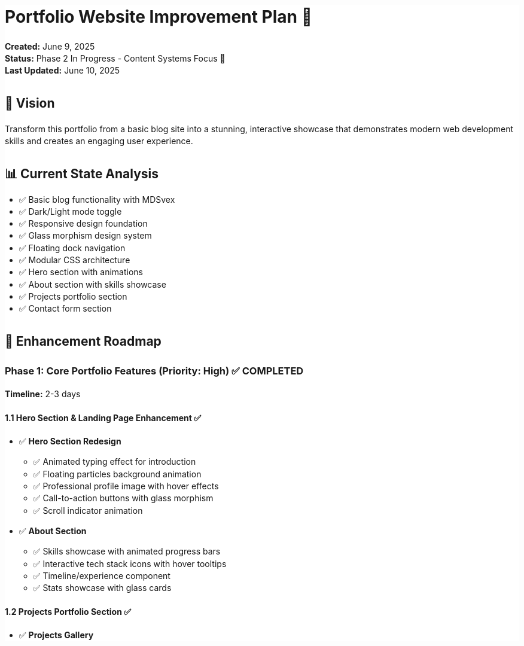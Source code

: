 # Portfolio Website Improvement Plan 🚀

**Created:** June 9, 2025  
**Status:** Phase 2 In Progress - Content Systems Focus 🎯  
**Last Updated:** June 10, 2025

## 🎯 Vision

Transform this portfolio from a basic blog site into a stunning, interactive showcase that demonstrates modern web development skills and creates an engaging user experience.

## 📊 Current State Analysis

- ✅ Basic blog functionality with MDSvex
- ✅ Dark/Light mode toggle
- ✅ Responsive design foundation
- ✅ Glass morphism design system
- ✅ Floating dock navigation
- ✅ Modular CSS architecture
- ✅ Hero section with animations
- ✅ About section with skills showcase
- ✅ Projects portfolio section
- ✅ Contact form section

## 🌟 Enhancement Roadmap

### Phase 1: Core Portfolio Features (Priority: High) ✅ COMPLETED

**Timeline:** 2-3 days

#### 1.1 Hero Section & Landing Page Enhancement ✅

- ✅ **Hero Section Redesign**

  - ✅ Animated typing effect for introduction
  - ✅ Floating particles background animation
  - ✅ Professional profile image with hover effects
  - ✅ Call-to-action buttons with glass morphism
  - ✅ Scroll indicator animation

- ✅ **About Section**
  - ✅ Skills showcase with animated progress bars
  - ✅ Interactive tech stack icons with hover tooltips
  - ✅ Timeline/experience component
  - ✅ Stats showcase with glass cards

#### 1.2 Projects Portfolio Section ✅

- ✅ **Projects Gallery**
